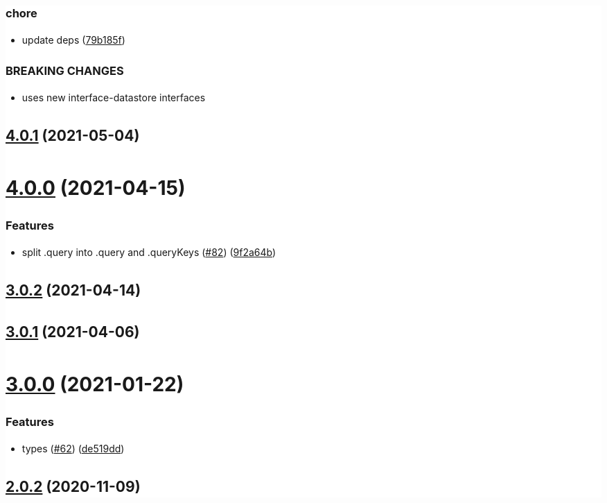 
### chore

* update deps ([79b185f](https://github.com/ipfs/js-datastore-fs/commit/79b185f05b1f2bd2e4e0f75c44dad375e6c5f2dc))


### BREAKING CHANGES

* uses new interface-datastore interfaces



## [4.0.1](https://github.com/ipfs/js-datastore-fs/compare/v4.0.0...v4.0.1) (2021-05-04)



# [4.0.0](https://github.com/ipfs/js-datastore-fs/compare/v3.0.2...v4.0.0) (2021-04-15)


### Features

* split .query into .query and .queryKeys ([#82](https://github.com/ipfs/js-datastore-fs/issues/82)) ([9f2a64b](https://github.com/ipfs/js-datastore-fs/commit/9f2a64be2714fc3ee3780f6f6a24a5c8424e157b))



## [3.0.2](https://github.com/ipfs/js-datastore-fs/compare/v3.0.1...v3.0.2) (2021-04-14)



## [3.0.1](https://github.com/ipfs/js-datastore-fs/compare/v3.0.0...v3.0.1) (2021-04-06)



# [3.0.0](https://github.com/ipfs/js-datastore-fs/compare/v2.0.2...v3.0.0) (2021-01-22)


### Features

* types ([#62](https://github.com/ipfs/js-datastore-fs/issues/62)) ([de519dd](https://github.com/ipfs/js-datastore-fs/commit/de519dd6b8c0b892e827fb2d26cde3239358eaf6))



## [2.0.2](https://github.com/ipfs/js-datastore-fs/compare/v2.0.1...v2.0.2) (2020-11-09)
